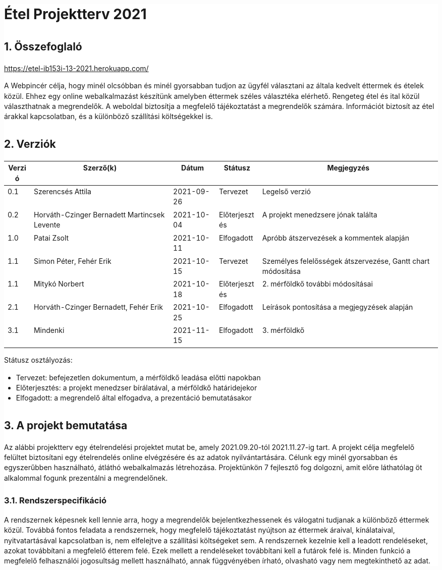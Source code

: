 # Étel Projektterv 2021

## 1. Összefoglaló 
https://etel-ib153i-13-2021.herokuapp.com/

A Webpincér célja, hogy minél olcsóbban és minél gyorsabban tudjon az ügyfél választani az általa kedvelt éttermek és ételek közül. Ehhez egy online webalkalmazást készítünk amelyben éttermek széles választéka elérhető. Rengeteg étel és ital közül választhatnak a megrendelők. A weboldal biztosítja a megfelelő tájékoztatást a megrendelők számára. Információt biztosít az étel árakkal kapcsolatban, és a különböző szállítási költségekkel is.

## 2. Verziók

| Verzió | Szerző(k)                | Dátum        | Státusz         | Megjegyzés                                                    |
|--------|--------------------------|--------------|-----------------|---------------------------------------------------------------|
| 0.1  | Szerencsés Attila             | 2021-09-26 | Tervezet      | Legelső verzió                                              |
| 0.2  | Horváth-Czinger Bernadett Martincsek Levente | 2021-10-04 | Előterjesztés | A projekt menedzsere jónak találta                          |
| 1.0  | Patai Zsolt               | 2021-10-11 | Elfogadott    | Apróbb átszervezések a kommentek alapján                    |
| 1.1  | Simon Péter, Fehér Erik             | 2021-10-15 | Tervezet      | Személyes felelősségek átszervezése, Gantt chart módosítása |
| 1.1  | Mitykó Norbert               | 2021-10-18 | Előterjesztés | 2. mérföldkő további módosításai                            |
| 2.1  | Horváth-Czinger Bernadett, Fehér Erik             | 2021-10-25 | Elfogadott    | Leírások pontosítása a megjegyzések alapján                 |
| 3.1  | Mindenki             | 2021-11-15 | Elfogadott    | 3. mérföldkő             |


Státusz osztályozás:
 - Tervezet: befejezetlen dokumentum, a mérföldkő leadása előtti napokban
 - Előterjesztés: a projekt menedzser bírálatával, a mérföldkő határidejekor
 - Elfogadott: a megrendelő által elfogadva, a prezentáció bemutatásakor


## 3. A projekt bemutatása

Az alábbi projektterv egy ételrendelési projektet mutat be, amely 2021.09.20-tól 2021.11.27-ig tart. A projekt célja megfelelő felültet biztosítani egy ételrendelés online elvégzésére és az adatok nyilvántartására. Célunk egy minél gyorsabban és egyszerűbben használható, átláthó webalkalmazás létrehozása. Projektünkön 7 fejlesztő fog dolgozni, amit előre láthatólag öt alkalommal fogunk prezentálni a megrendelőnek.


### 3.1. Rendszerspecifikáció
A rendszernek képesnek kell lennie arra, hogy a megrendelők bejelentkezhessenek és válogatni tudjanak a különböző éttermek közül. Továbbá fontos feladata a rendszernek, hogy megfelelő tájékoztatást nyújtson az éttermek áraival, kínálataival, nyitvatartásával kapcsolatban is, nem elfelejtve a szállítási költségeket sem. A rendszernek kezelnie kell a leadott rendeléseket, azokat továbbítani a megfelelő étterem felé. Ezek mellett a rendeléseket továbbítani kell a futárok felé is. Minden funkció a megfelelő felhasználói jogosultság mellett használható, annak függvényében írható, olvasható vagy nem megtekinthető az adat.
